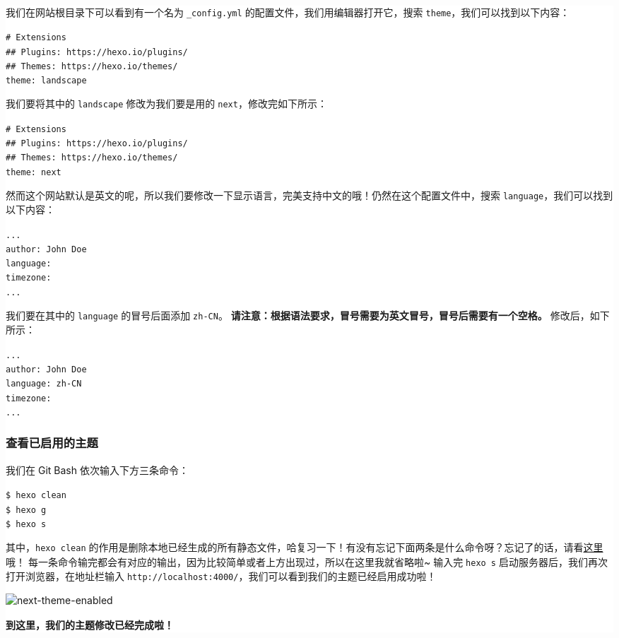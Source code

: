我们在网站根目录下可以看到有一个名为 `_config.yml` 的配置文件，我们用编辑器打开它，搜索 `theme`，我们可以找到以下内容：

```
# Extensions
## Plugins: https://hexo.io/plugins/
## Themes: https://hexo.io/themes/
theme: landscape
```

我们要将其中的 `landscape` 修改为我们要是用的 `next`，修改完如下所示：

```
# Extensions
## Plugins: https://hexo.io/plugins/
## Themes: https://hexo.io/themes/
theme: next
```

然而这个网站默认是英文的呢，所以我们要修改一下显示语言，完美支持中文的哦！仍然在这个配置文件中，搜索 `language`，我们可以找到以下内容：

```
...
author: John Doe
language:
timezone:
...
```

我们要在其中的 `language` 的冒号后面添加 `zh-CN`。
**请注意：根据语法要求，冒号需要为英文冒号，冒号后需要有一个空格。**
修改后，如下所示：

```
...
author: John Doe
language: zh-CN
timezone:
...
```

### 查看已启用的主题

我们在 Git Bash 依次输入下方三条命令：

```
$ hexo clean
$ hexo g
$ hexo s
```

其中，`hexo clean` 的作用是删除本地已经生成的所有静态文件，哈复习一下！有没有忘记下面两条是什么命令呀？忘记了的话，请看[这里](https://11.tt/posts/2018/set-up-hexo-with-coding-and-github/#%E7%94%9F%E6%88%90%E5%B9%B6%E8%BF%90%E8%A1%8C%E5%8D%9A%E5%AE%A2)哦！
每一条命令输完都会有对应的输出，因为比较简单或者上方出现过，所以在这里我就省略啦~
输入完 `hexo s` 启动服务器后，我们再次打开浏览器，在地址栏输入 `http://localhost:4000/`，我们可以看到我们的主题已经启用成功啦！

![next-theme-enabled](https://11.tt/posts/2018/set-up-hexo-with-coding-and-github/next-theme-enabled.png)

**到这里，我们的主题修改已经完成啦！**
